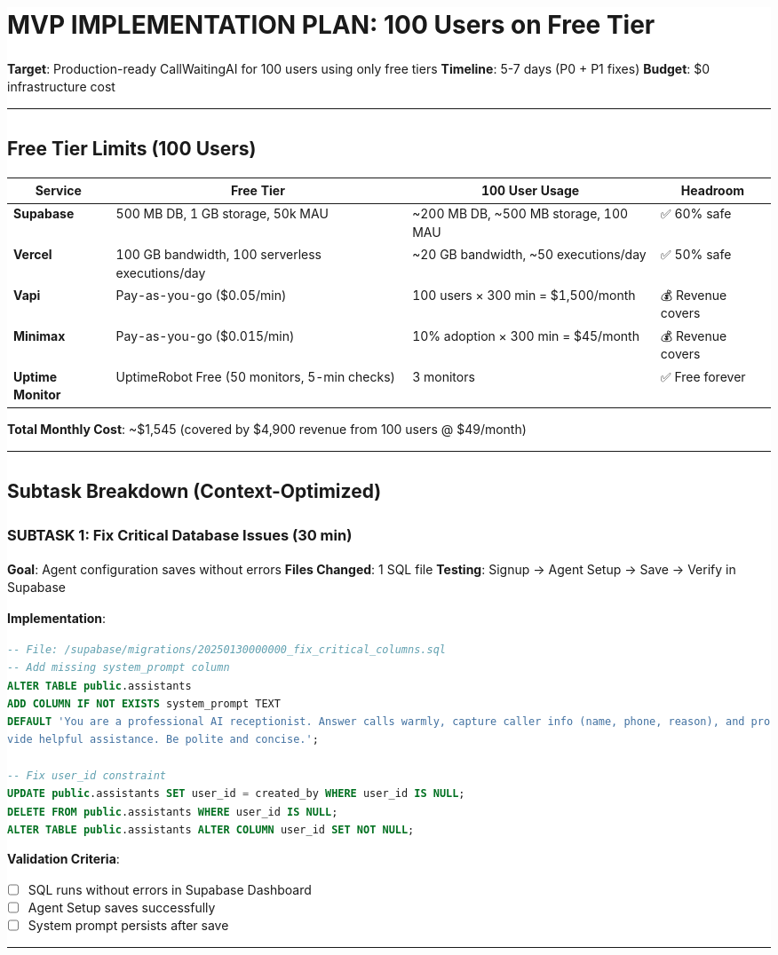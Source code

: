 # MVP IMPLEMENTATION PLAN: 100 Users on Free Tier

**Target**: Production-ready CallWaitingAI for 100 users using only free tiers
**Timeline**: 5-7 days (P0 + P1 fixes)
**Budget**: $0 infrastructure cost

---

## Free Tier Limits (100 Users)

| Service | Free Tier | 100 User Usage | Headroom |
|---------|-----------|----------------|----------|
| **Supabase** | 500 MB DB, 1 GB storage, 50k MAU | ~200 MB DB, ~500 MB storage, 100 MAU | ✅ 60% safe |
| **Vercel** | 100 GB bandwidth, 100 serverless executions/day | ~20 GB bandwidth, ~50 executions/day | ✅ 50% safe |
| **Vapi** | Pay-as-you-go ($0.05/min) | 100 users × 300 min = $1,500/month | 💰 Revenue covers |
| **Minimax** | Pay-as-you-go ($0.015/min) | 10% adoption × 300 min = $45/month | 💰 Revenue covers |
| **Uptime Monitor** | UptimeRobot Free (50 monitors, 5-min checks) | 3 monitors | ✅ Free forever |

**Total Monthly Cost**: ~$1,545 (covered by $4,900 revenue from 100 users @ $49/month)

---

## Subtask Breakdown (Context-Optimized)

### **SUBTASK 1: Fix Critical Database Issues** (30 min)
**Goal**: Agent configuration saves without errors
**Files Changed**: 1 SQL file
**Testing**: Signup → Agent Setup → Save → Verify in Supabase

**Implementation**:
```sql
-- File: /supabase/migrations/20250130000000_fix_critical_columns.sql
-- Add missing system_prompt column
ALTER TABLE public.assistants
ADD COLUMN IF NOT EXISTS system_prompt TEXT
DEFAULT 'You are a professional AI receptionist. Answer calls warmly, capture caller info (name, phone, reason), and provide helpful assistance. Be polite and concise.';

-- Fix user_id constraint
UPDATE public.assistants SET user_id = created_by WHERE user_id IS NULL;
DELETE FROM public.assistants WHERE user_id IS NULL;
ALTER TABLE public.assistants ALTER COLUMN user_id SET NOT NULL;
```

**Validation Criteria**:
- [ ] SQL runs without errors in Supabase Dashboard
- [ ] Agent Setup saves successfully
- [ ] System prompt persists after save

---